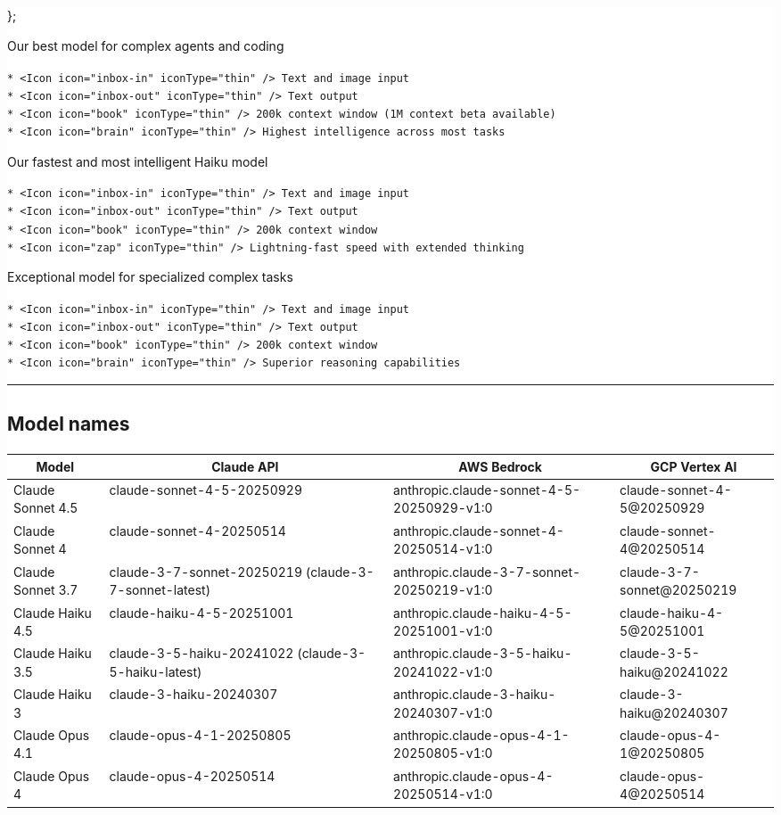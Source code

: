 };

<CardGroup cols={3}>
  <Card title="Claude Sonnet 4.5" icon="star" href="/en/docs/about-claude/models/overview#model-comparison-table">
    Our best model for complex agents and coding

    * <Icon icon="inbox-in" iconType="thin" /> Text and image input
    * <Icon icon="inbox-out" iconType="thin" /> Text output
    * <Icon icon="book" iconType="thin" /> 200k context window (1M context beta available)
    * <Icon icon="brain" iconType="thin" /> Highest intelligence across most tasks
  </Card>

  <Card title="Claude Haiku 4.5" icon="rocket-launch" href="/en/docs/about-claude/models/overview#model-comparison-table">
    Our fastest and most intelligent Haiku model

    * <Icon icon="inbox-in" iconType="thin" /> Text and image input
    * <Icon icon="inbox-out" iconType="thin" /> Text output
    * <Icon icon="book" iconType="thin" /> 200k context window
    * <Icon icon="zap" iconType="thin" /> Lightning-fast speed with extended thinking
  </Card>

  <Card title="Claude Opus 4.1" icon="trophy" href="/en/docs/about-claude/models/overview#model-comparison-table">
    Exceptional model for specialized complex tasks

    * <Icon icon="inbox-in" iconType="thin" /> Text and image input
    * <Icon icon="inbox-out" iconType="thin" /> Text output
    * <Icon icon="book" iconType="thin" /> 200k context window
    * <Icon icon="brain" iconType="thin" /> Superior reasoning capabilities
  </Card>
</CardGroup>

***

## Model names

| Model             | Claude API                                                                                  | AWS Bedrock                                                  | GCP Vertex AI                                  |
| ----------------- | ------------------------------------------------------------------------------------------- | ------------------------------------------------------------ | ---------------------------------------------- |
| Claude Sonnet 4.5 | <ModelId>claude-sonnet-4-5-20250929</ModelId>                                               | <ModelId>anthropic.claude-sonnet-4-5-20250929-v1:0</ModelId> | <ModelId>claude-sonnet-4-5\@20250929</ModelId> |
| Claude Sonnet 4   | <ModelId>claude-sonnet-4-20250514</ModelId>                                                 | <ModelId>anthropic.claude-sonnet-4-20250514-v1:0</ModelId>   | <ModelId>claude-sonnet-4\@20250514</ModelId>   |
| Claude Sonnet 3.7 | <ModelId>claude-3-7-sonnet-20250219</ModelId> (<ModelId>claude-3-7-sonnet-latest</ModelId>) | <ModelId>anthropic.claude-3-7-sonnet-20250219-v1:0</ModelId> | <ModelId>claude-3-7-sonnet\@20250219</ModelId> |
| Claude Haiku 4.5  | <ModelId>claude-haiku-4-5-20251001</ModelId>                                                | <ModelId>anthropic.claude-haiku-4-5-20251001-v1:0</ModelId>  | <ModelId>claude-haiku-4-5\@20251001</ModelId>  |
| Claude Haiku 3.5  | <ModelId>claude-3-5-haiku-20241022</ModelId> (<ModelId>claude-3-5-haiku-latest</ModelId>)   | <ModelId>anthropic.claude-3-5-haiku-20241022-v1:0</ModelId>  | <ModelId>claude-3-5-haiku\@20241022</ModelId>  |
| Claude Haiku 3    | <ModelId>claude-3-haiku-20240307</ModelId>                                                  | <ModelId>anthropic.claude-3-haiku-20240307-v1:0</ModelId>    | <ModelId>claude-3-haiku\@20240307</ModelId>    |
| Claude Opus 4.1   | <ModelId>claude-opus-4-1-20250805</ModelId>                                                 | <ModelId>anthropic.claude-opus-4-1-20250805-v1:0</ModelId>   | <ModelId>claude-opus-4-1\@20250805</ModelId>   |
| Claude Opus 4     | <ModelId>claude-opus-4-20250514</ModelId>                                                   | <ModelId>anthropic.claude-opus-4-20250514-v1:0</ModelId>     | <ModelId>claude-opus-4\@20250514</ModelId>     |
